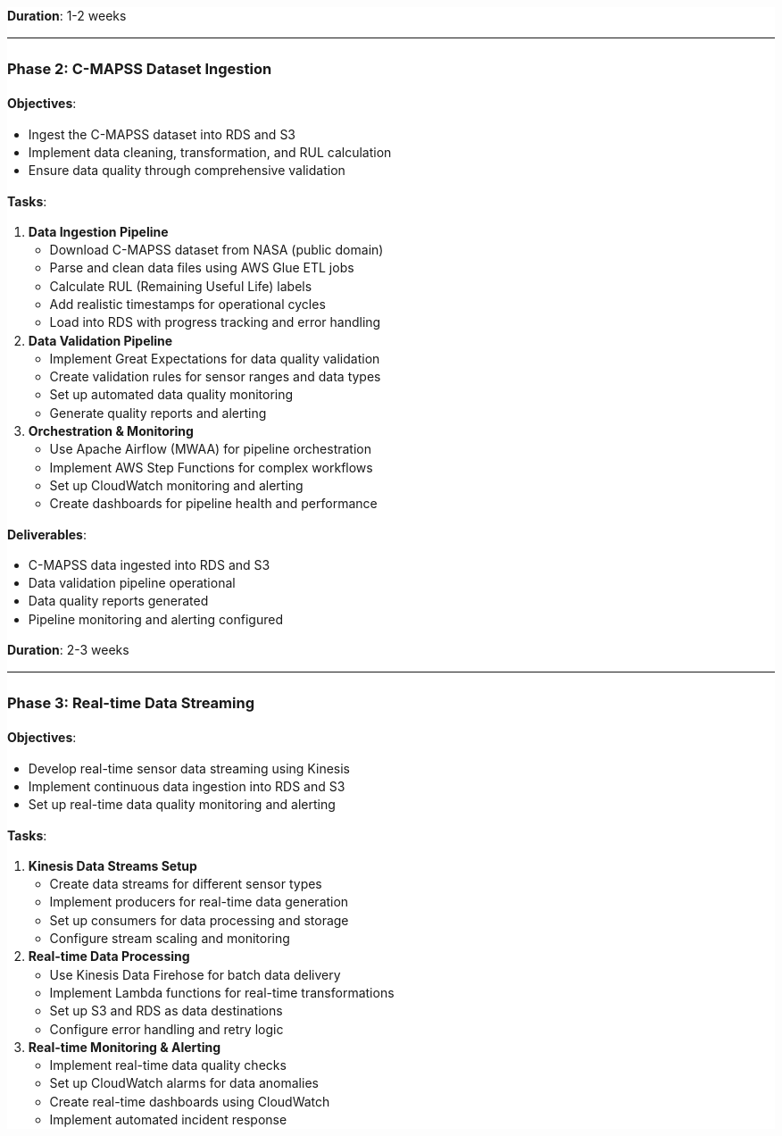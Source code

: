 **Duration**: 1-2 weeks

---

### Phase 2: C-MAPSS Dataset Ingestion

**Objectives**:

- Ingest the C-MAPSS dataset into RDS and S3
- Implement data cleaning, transformation, and RUL calculation
- Ensure data quality through comprehensive validation

**Tasks**:

1.  **Data Ingestion Pipeline**
    - Download C-MAPSS dataset from NASA (public domain)
    - Parse and clean data files using AWS Glue ETL jobs
    - Calculate RUL (Remaining Useful Life) labels
    - Add realistic timestamps for operational cycles
    - Load into RDS with progress tracking and error handling
2.  **Data Validation Pipeline**
    - Implement Great Expectations for data quality validation
    - Create validation rules for sensor ranges and data types
    - Set up automated data quality monitoring
    - Generate quality reports and alerting
3.  **Orchestration & Monitoring**
    - Use Apache Airflow (MWAA) for pipeline orchestration
    - Implement AWS Step Functions for complex workflows
    - Set up CloudWatch monitoring and alerting
    - Create dashboards for pipeline health and performance

**Deliverables**:

- C-MAPSS data ingested into RDS and S3
- Data validation pipeline operational
- Data quality reports generated
- Pipeline monitoring and alerting configured

**Duration**: 2-3 weeks

---

### Phase 3: Real-time Data Streaming

**Objectives**:

- Develop real-time sensor data streaming using Kinesis
- Implement continuous data ingestion into RDS and S3
- Set up real-time data quality monitoring and alerting

**Tasks**:

1.  **Kinesis Data Streams Setup**
    - Create data streams for different sensor types
    - Implement producers for real-time data generation
    - Set up consumers for data processing and storage
    - Configure stream scaling and monitoring
2.  **Real-time Data Processing**
    - Use Kinesis Data Firehose for batch data delivery
    - Implement Lambda functions for real-time transformations
    - Set up S3 and RDS as data destinations
    - Configure error handling and retry logic
3.  **Real-time Monitoring & Alerting**
    - Implement real-time data quality checks
    - Set up CloudWatch alarms for data anomalies
    - Create real-time dashboards using CloudWatch
    - Implement automated incident response
